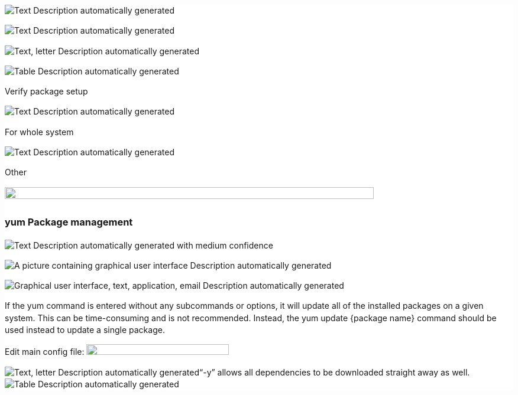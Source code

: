 <img src="./media/image283.png" style="width:3.2231in;height:1.31094in"
alt="Text Description automatically generated" />

<img src="./media/image284.png" style="width:4.44334in;height:1.84949in"
alt="Text Description automatically generated" />

<img src="./media/image285.png" style="width:4.58102in;height:0.83349in"
alt="Text, letter Description automatically generated" />

<img src="./media/image286.png" style="width:6.5in;height:5.30764in"
alt="Table Description automatically generated" />

Verify package setup

<img src="./media/image287.png" style="width:6.5in;height:1.61389in"
alt="Text Description automatically generated" />

For whole system

<img src="./media/image288.png" style="width:6.5in;height:2.01458in"
alt="Text Description automatically generated" />

Other

<img src="./media/image289.png" style="width:6.5in;height:0.21458in" />

### yum Package management

<img src="./media/image290.png" style="width:5.48639in;height:0.86115in"
alt="Text Description automatically generated with medium confidence" />

<img src="./media/image291.png" style="width:6.5in;height:2.68681in"
alt="A picture containing graphical user interface Description automatically generated" />

<img src="./media/image292.png" style="width:6.5in;height:1.54236in"
alt="Graphical user interface, text, application, email Description automatically generated" />

If the yum command is entered without any subcommands or options, it
will update all of the installed packages on a given system. This can be
time-consuming and is not recommended. Instead, the yum update {package
name} command should be used instead to update a single package.

Edit main config file: <img src="./media/image293.png"
style="width:2.50479in;height:0.18796in" />

<img src="./media/image294.png" style="width:6.5in;height:3.48472in"
alt="Text, letter Description automatically generated" />“-y” allows all
dependencies to be downloaded straight away as well.  
<img src="./media/image295.png" style="width:2.67375in;height:0.88893in"
alt="Table Description automatically generated" />
